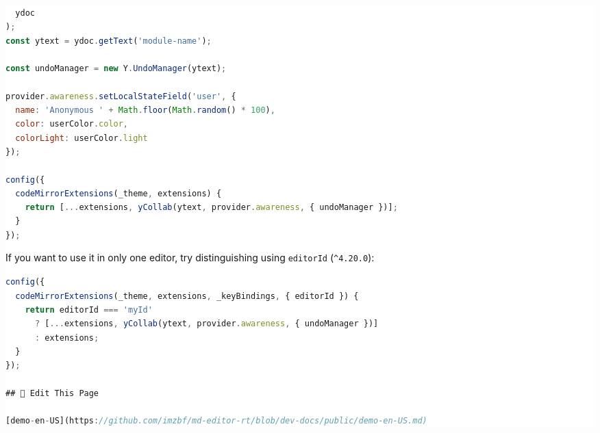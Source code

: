 ```js
  ydoc
);
const ytext = ydoc.getText('module-name');

const undoManager = new Y.UndoManager(ytext);

provider.awareness.setLocalStateField('user', {
  name: 'Anonymous ' + Math.floor(Math.random() * 100),
  color: userColor.color,
  colorLight: userColor.light
});

config({
  codeMirrorExtensions(_theme, extensions) {
    return [...extensions, yCollab(ytext, provider.awareness, { undoManager })];
  }
});
```

If you want to use it in only one editor, try distinguishing using `editorId` (`^4.20.0`):

```js
config({
  codeMirrorExtensions(_theme, extensions, _keyBindings, { editorId }) {
    return editorId === 'myId'
      ? [...extensions, yCollab(ytext, provider.awareness, { undoManager })]
      : extensions;
  }
});

## 🧻 Edit This Page

[demo-en-US](https://github.com/imzbf/md-editor-rt/blob/dev-docs/public/demo-en-US.md)
```
